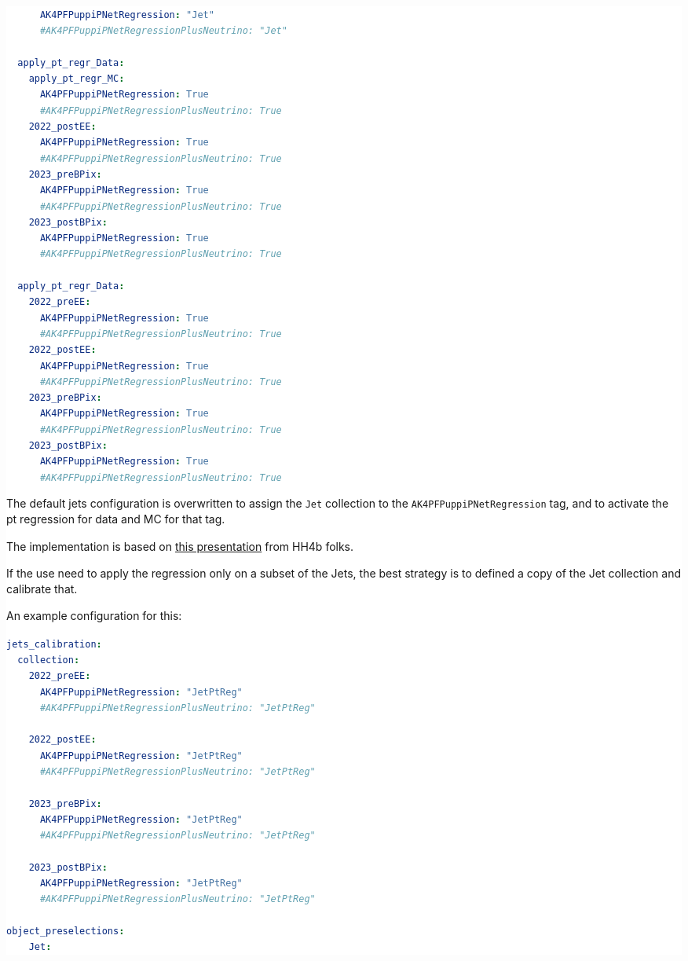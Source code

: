 ```yaml
      AK4PFPuppiPNetRegression: "Jet"
      #AK4PFPuppiPNetRegressionPlusNeutrino: "Jet"

  apply_pt_regr_Data:
    apply_pt_regr_MC:
      AK4PFPuppiPNetRegression: True
      #AK4PFPuppiPNetRegressionPlusNeutrino: True
    2022_postEE: 
      AK4PFPuppiPNetRegression: True
      #AK4PFPuppiPNetRegressionPlusNeutrino: True
    2023_preBPix: 
      AK4PFPuppiPNetRegression: True
      #AK4PFPuppiPNetRegressionPlusNeutrino: True
    2023_postBPix: 
      AK4PFPuppiPNetRegression: True
      #AK4PFPuppiPNetRegressionPlusNeutrino: True

  apply_pt_regr_Data:
    2022_preEE: 
      AK4PFPuppiPNetRegression: True
      #AK4PFPuppiPNetRegressionPlusNeutrino: True
    2022_postEE:
      AK4PFPuppiPNetRegression: True
      #AK4PFPuppiPNetRegressionPlusNeutrino: True
    2023_preBPix: 
      AK4PFPuppiPNetRegression: True
      #AK4PFPuppiPNetRegressionPlusNeutrino: True
    2023_postBPix: 
      AK4PFPuppiPNetRegression: True
      #AK4PFPuppiPNetRegressionPlusNeutrino: True
```

The default jets configuration is overwritten to assign the `Jet` collection to the `AK4PFPuppiPNetRegression` tag, and to activate the pt regression for data and MC for that tag. 

The implementation is based on [this presentation](https://indico.cern.ch/event/1476286/contributions/6220149/subcontributions/514978/attachments/2965734/5217706/PNetRegDiscussion_MKolosova_12Nov2024.pdf) from HH4b folks.

If the use need to apply the regression only on a subset of the Jets, the best strategy is to defined a copy of the Jet collection and calibrate that. 

An example configuration for this:

```yaml
jets_calibration:
  collection:
    2022_preEE:
      AK4PFPuppiPNetRegression: "JetPtReg"
      #AK4PFPuppiPNetRegressionPlusNeutrino: "JetPtReg"
      
    2022_postEE:
      AK4PFPuppiPNetRegression: "JetPtReg"
      #AK4PFPuppiPNetRegressionPlusNeutrino: "JetPtReg"

    2023_preBPix:
      AK4PFPuppiPNetRegression: "JetPtReg"
      #AK4PFPuppiPNetRegressionPlusNeutrino: "JetPtReg"

    2023_postBPix:
      AK4PFPuppiPNetRegression: "JetPtReg"
      #AK4PFPuppiPNetRegressionPlusNeutrino: "JetPtReg"

object_preselections:
    Jet:
```